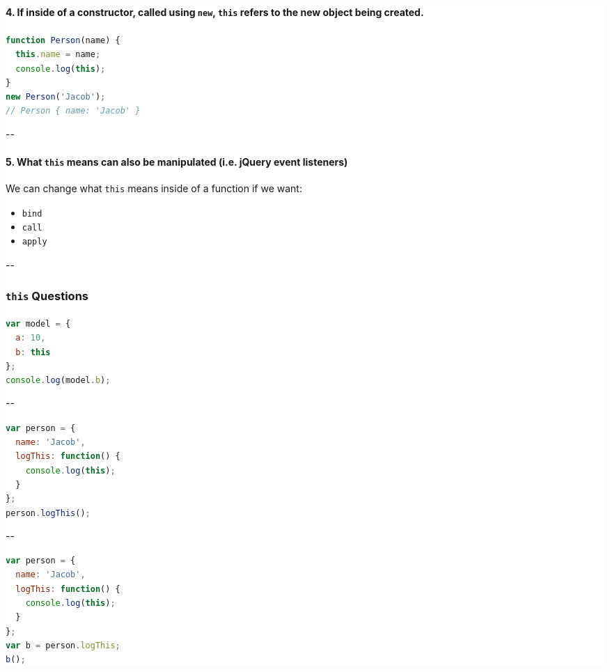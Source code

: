 #### 4. If inside of a constructor, called using `new`, `this` refers to the new object being created.

```js
function Person(name) {
  this.name = name;
  console.log(this);
}
new Person('Jacob');
// Person { name: 'Jacob' }
```

--

#### 5. What `this` means can also be manipulated (i.e. jQuery event listeners)

We can change what `this` means inside of a function if we want:

- `bind`
- `call`
- `apply`

--

### `this` Questions

```js
var model = {
  a: 10,
  b: this
};
console.log(model.b);
```

--

```js
var person = {
  name: 'Jacob',
  logThis: function() {
    console.log(this);
  }
};
person.logThis();
```

--

```js
var person = {
  name: 'Jacob',
  logThis: function() {
    console.log(this);
  }
};
var b = person.logThis;
b();
```
